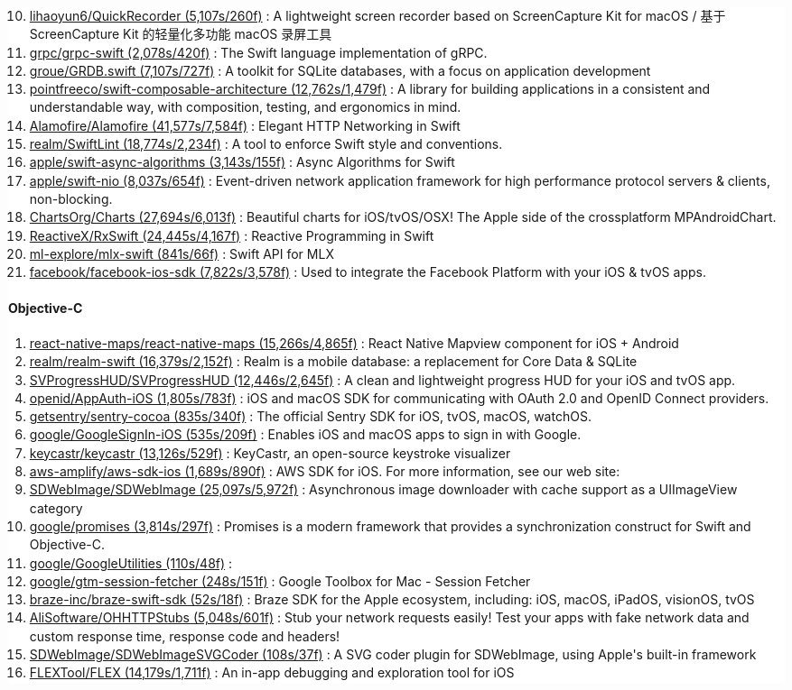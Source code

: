 10. [lihaoyun6/QuickRecorder (5,107s/260f)](https://github.com/lihaoyun6/QuickRecorder) : A lightweight screen recorder based on ScreenCapture Kit for macOS / 基于 ScreenCapture Kit 的轻量化多功能 macOS 录屏工具
11. [grpc/grpc-swift (2,078s/420f)](https://github.com/grpc/grpc-swift) : The Swift language implementation of gRPC.
12. [groue/GRDB.swift (7,107s/727f)](https://github.com/groue/GRDB.swift) : A toolkit for SQLite databases, with a focus on application development
13. [pointfreeco/swift-composable-architecture (12,762s/1,479f)](https://github.com/pointfreeco/swift-composable-architecture) : A library for building applications in a consistent and understandable way, with composition, testing, and ergonomics in mind.
14. [Alamofire/Alamofire (41,577s/7,584f)](https://github.com/Alamofire/Alamofire) : Elegant HTTP Networking in Swift
15. [realm/SwiftLint (18,774s/2,234f)](https://github.com/realm/SwiftLint) : A tool to enforce Swift style and conventions.
16. [apple/swift-async-algorithms (3,143s/155f)](https://github.com/apple/swift-async-algorithms) : Async Algorithms for Swift
17. [apple/swift-nio (8,037s/654f)](https://github.com/apple/swift-nio) : Event-driven network application framework for high performance protocol servers & clients, non-blocking.
18. [ChartsOrg/Charts (27,694s/6,013f)](https://github.com/ChartsOrg/Charts) : Beautiful charts for iOS/tvOS/OSX! The Apple side of the crossplatform MPAndroidChart.
19. [ReactiveX/RxSwift (24,445s/4,167f)](https://github.com/ReactiveX/RxSwift) : Reactive Programming in Swift
20. [ml-explore/mlx-swift (841s/66f)](https://github.com/ml-explore/mlx-swift) : Swift API for MLX
21. [facebook/facebook-ios-sdk (7,822s/3,578f)](https://github.com/facebook/facebook-ios-sdk) : Used to integrate the Facebook Platform with your iOS & tvOS apps.

#### Objective-C
1. [react-native-maps/react-native-maps (15,266s/4,865f)](https://github.com/react-native-maps/react-native-maps) : React Native Mapview component for iOS + Android
2. [realm/realm-swift (16,379s/2,152f)](https://github.com/realm/realm-swift) : Realm is a mobile database: a replacement for Core Data & SQLite
3. [SVProgressHUD/SVProgressHUD (12,446s/2,645f)](https://github.com/SVProgressHUD/SVProgressHUD) : A clean and lightweight progress HUD for your iOS and tvOS app.
4. [openid/AppAuth-iOS (1,805s/783f)](https://github.com/openid/AppAuth-iOS) : iOS and macOS SDK for communicating with OAuth 2.0 and OpenID Connect providers.
5. [getsentry/sentry-cocoa (835s/340f)](https://github.com/getsentry/sentry-cocoa) : The official Sentry SDK for iOS, tvOS, macOS, watchOS.
6. [google/GoogleSignIn-iOS (535s/209f)](https://github.com/google/GoogleSignIn-iOS) : Enables iOS and macOS apps to sign in with Google.
7. [keycastr/keycastr (13,126s/529f)](https://github.com/keycastr/keycastr) : KeyCastr, an open-source keystroke visualizer
8. [aws-amplify/aws-sdk-ios (1,689s/890f)](https://github.com/aws-amplify/aws-sdk-ios) : AWS SDK for iOS. For more information, see our web site:
9. [SDWebImage/SDWebImage (25,097s/5,972f)](https://github.com/SDWebImage/SDWebImage) : Asynchronous image downloader with cache support as a UIImageView category
10. [google/promises (3,814s/297f)](https://github.com/google/promises) : Promises is a modern framework that provides a synchronization construct for Swift and Objective-C.
11. [google/GoogleUtilities (110s/48f)](https://github.com/google/GoogleUtilities) : 
12. [google/gtm-session-fetcher (248s/151f)](https://github.com/google/gtm-session-fetcher) : Google Toolbox for Mac - Session Fetcher
13. [braze-inc/braze-swift-sdk (52s/18f)](https://github.com/braze-inc/braze-swift-sdk) : Braze SDK for the Apple ecosystem, including: iOS, macOS, iPadOS, visionOS, tvOS
14. [AliSoftware/OHHTTPStubs (5,048s/601f)](https://github.com/AliSoftware/OHHTTPStubs) : Stub your network requests easily! Test your apps with fake network data and custom response time, response code and headers!
15. [SDWebImage/SDWebImageSVGCoder (108s/37f)](https://github.com/SDWebImage/SDWebImageSVGCoder) : A SVG coder plugin for SDWebImage, using Apple's built-in framework
16. [FLEXTool/FLEX (14,179s/1,711f)](https://github.com/FLEXTool/FLEX) : An in-app debugging and exploration tool for iOS
